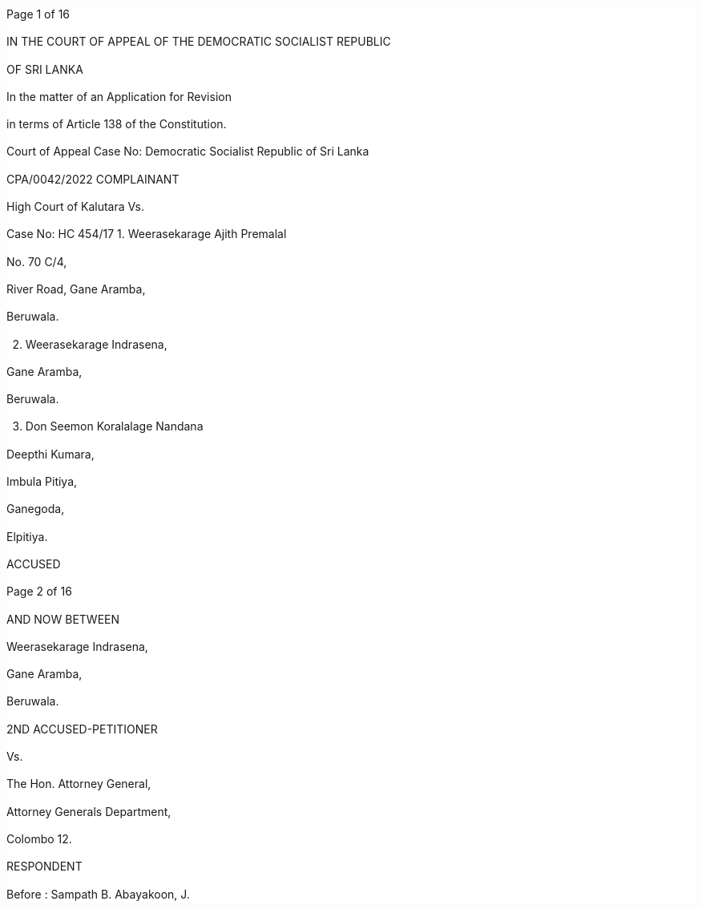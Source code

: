 Page 1 of 16

IN THE COURT OF APPEAL OF THE DEMOCRATIC SOCIALIST REPUBLIC

OF SRI LANKA

In the matter of an Application for Revision

in terms of Article 138 of the Constitution.

Court of Appeal Case No: Democratic Socialist Republic of Sri Lanka

CPA/0042/2022 COMPLAINANT

High Court of Kalutara Vs.

Case No: HC 454/17 1. Weerasekarage Ajith Premalal

No. 70 C/4,

River Road, Gane Aramba,

Beruwala.

2. Weerasekarage Indrasena,

Gane Aramba,

Beruwala.

3. Don Seemon Koralalage Nandana

Deepthi Kumara,

Imbula Pitiya,

Ganegoda,

Elpitiya.

ACCUSED

Page 2 of 16

AND NOW BETWEEN

Weerasekarage Indrasena,

Gane Aramba,

Beruwala.

2ND ACCUSED-PETITIONER

Vs.

The Hon. Attorney General,

Attorney Generals Department,

Colombo 12.

RESPONDENT

Before : Sampath B. Abayakoon, J.
